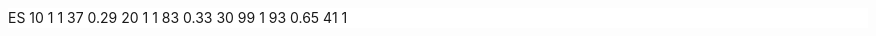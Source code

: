 </th>
<th style="text-align:right;">
ES
</th>
</tr>
</thead>
<tbody>
<tr>
<td style="text-align:right;">
10
</td>
<td style="text-align:right;">
1
</td>
<td style="text-align:right;">
1
</td>
<td style="text-align:right;">
37
</td>
<td style="text-align:right;">
0.29
</td>
</tr>
<tr>
<td style="text-align:right;">
20
</td>
<td style="text-align:right;">
1
</td>
<td style="text-align:right;">
1
</td>
<td style="text-align:right;">
83
</td>
<td style="text-align:right;">
0.33
</td>
</tr>
<tr>
<td style="text-align:right;">
30
</td>
<td style="text-align:right;">
99
</td>
<td style="text-align:right;">
1
</td>
<td style="text-align:right;">
93
</td>
<td style="text-align:right;">
0.65
</td>
</tr>
<tr>
<td style="text-align:right;">
41
</td>
<td style="text-align:right;">
1
